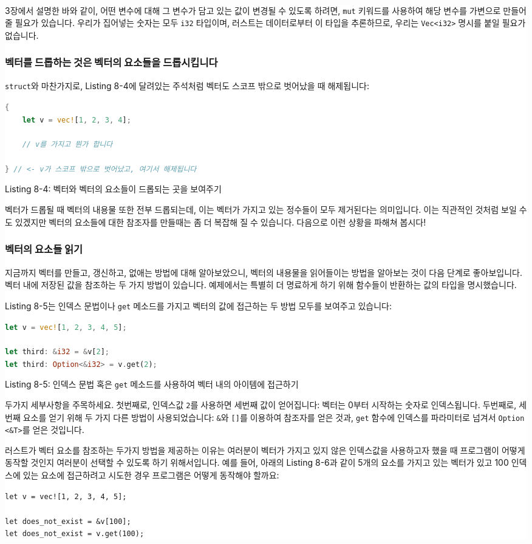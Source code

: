3장에서 설명한 바와 같이, 어떤 변수에 대해 그 변수가 담고 있는 값이 변경될 수 있도록 하려면,
`mut` 키워드를 사용하여 해당 변수를 가변으로 만들어 줄 필요가 있습니다. 우리가 집어넣는 숫자는
모두 `i32` 타입이며, 러스트는 데이터로부터 이 타입을 추론하므로, 우리는 `Vec<i32>` 명시를
붙일 필요가 없습니다.

### 벡터를 드롭하는 것은 벡터의 요소들을 드롭시킵니다

`struct`와 마찬가지로, Listing 8-4에 달려있는 주석처럼 벡터도 스코프 밖으로 벗어났을 때 해제됩니다:

```rust
{
    let v = vec![1, 2, 3, 4];

    // v를 가지고 뭔가 합니다

} // <- v가 스코프 밖으로 벗어났고, 여기서 해제됩니다
```

<span class="caption">Listing 8-4: 벡터와 벡터의 요소들이 드롭되는 곳을 보여주기</span>

벡터가 드롭될 때 벡터의 내용물 또한 전부 드롭되는데, 이는 벡터가 가지고 있는 정수들이 모두 제거된다는
의미입니다. 이는 직관적인 것처럼 보일 수도 있겠지만 벡터의 요소들에 대한 참조자를 만들때는 좀 더
복잡해 질 수 있습니다. 다음으로 이런 상황을 파해쳐 봅시다!

### 벡터의 요소들 읽기

지금까지 벡터를 만들고, 갱신하고, 없애는 방법에 대해 알아보았으니, 벡터의 내용물을 읽어들이는 방법을
알아보는 것이 다음 단계로 좋아보입니다. 벡터 내에 저장된 값을 참조하는 두 가지 방법이 있습니다.
예제에서는 특별히 더 명료하게 하기 위해 함수들이 반환하는 값의 타입을 명시했습니다.

Listing 8-5는 인덱스 문법이나 `get` 메소드를 가지고 벡터의 값에 접근하는 두 방법 모두를 보여주고
있습니다:

```rust
let v = vec![1, 2, 3, 4, 5];

let third: &i32 = &v[2];
let third: Option<&i32> = v.get(2);
```

<span class="caption">Listing 8-5: 인덱스 문법 혹은 `get` 메소드를 사용하여 벡터 내의
아이템에 접근하기</span>

두가지 세부사항을 주목하세요. 첫번째로, 인덱스값 `2`를 사용하면 세번째 값이 얻어집니다:
벡터는 0부터 시작하는 숫자로 인덱스됩니다. 두번째로, 세번째 요소를 얻기 위해 두 가지 다른 방법이
사용되었습니다: `&`와 `[]`를 이용하여 참조자를 얻은 것과, `get` 함수에 인덱스를 파라미터로
넘겨서 `Option<&T>`를 얻은 것입니다.

러스트가 벡터 요소를 참조하는 두가지 방법을 제공하는 이유는 여러분이 벡터가 가지고 있지 않은 인덱스값을
사용하고자 했을 때 프로그램이 어떻게 동작할 것인지 여러분이 선택할 수 있도록 하기 위해서입니다. 예를
들어, 아래의 Listing 8-6과 같이 5개의 요소를 가지고 있는 벡터가 있고 100 인덱스에 있는 요소에
접근하려고 시도한 경우 프로그램은 어떻게 동작해야 할까요:

```rust,should_panic
let v = vec![1, 2, 3, 4, 5];

let does_not_exist = &v[100];
let does_not_exist = v.get(100);
```
